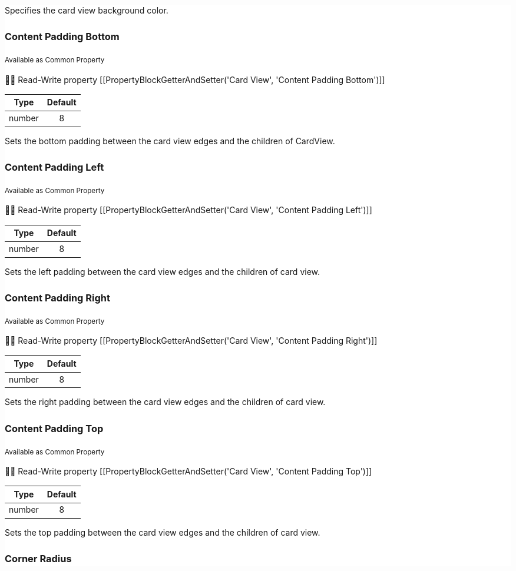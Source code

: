 Specifies the card view background color.

### Content Padding Bottom

<small>Available as Common Property</small>

:eyes::pencil: Read-Write property
[[PropertyBlockGetterAndSetter('Card View', 'Content Padding Bottom')]]

| Type | Default |
|:----:|:-------:|
|number|8|

Sets the bottom padding between the card view edges and the children of CardView.

### Content Padding Left

<small>Available as Common Property</small>

:eyes::pencil: Read-Write property
[[PropertyBlockGetterAndSetter('Card View', 'Content Padding Left')]]

| Type | Default |
|:----:|:-------:|
|number|8|

Sets the left padding between the card view edges and the children of card view.

### Content Padding Right

<small>Available as Common Property</small>

:eyes::pencil: Read-Write property
[[PropertyBlockGetterAndSetter('Card View', 'Content Padding Right')]]

| Type | Default |
|:----:|:-------:|
|number|8|

Sets the right padding between the card view edges and the children of card view.

### Content Padding Top

<small>Available as Common Property</small>

:eyes::pencil: Read-Write property
[[PropertyBlockGetterAndSetter('Card View', 'Content Padding Top')]]

| Type | Default |
|:----:|:-------:|
|number|8|

Sets the top padding between the card view edges and the children of card view.

### Corner Radius
